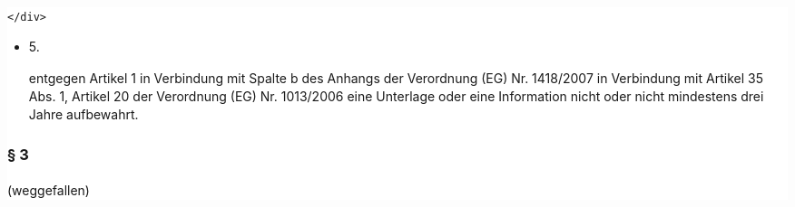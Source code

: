     </div>

  - 5\.
    
    <div style="">
    
    entgegen Artikel 1 in Verbindung mit Spalte b des Anhangs der
    Verordnung (EG) Nr. 1418/2007 in Verbindung mit Artikel 35 Abs. 1,
    Artikel 20 der Verordnung (EG) Nr. 1013/2006 eine Unterlage oder
    eine Information nicht oder nicht mindestens drei Jahre aufbewahrt.
    
    </div>

</div>

</div>

</div>

</div>

<span id="BJNR176100007BJNE000401116.html"></span>

### § 3  
(weggefallen)
